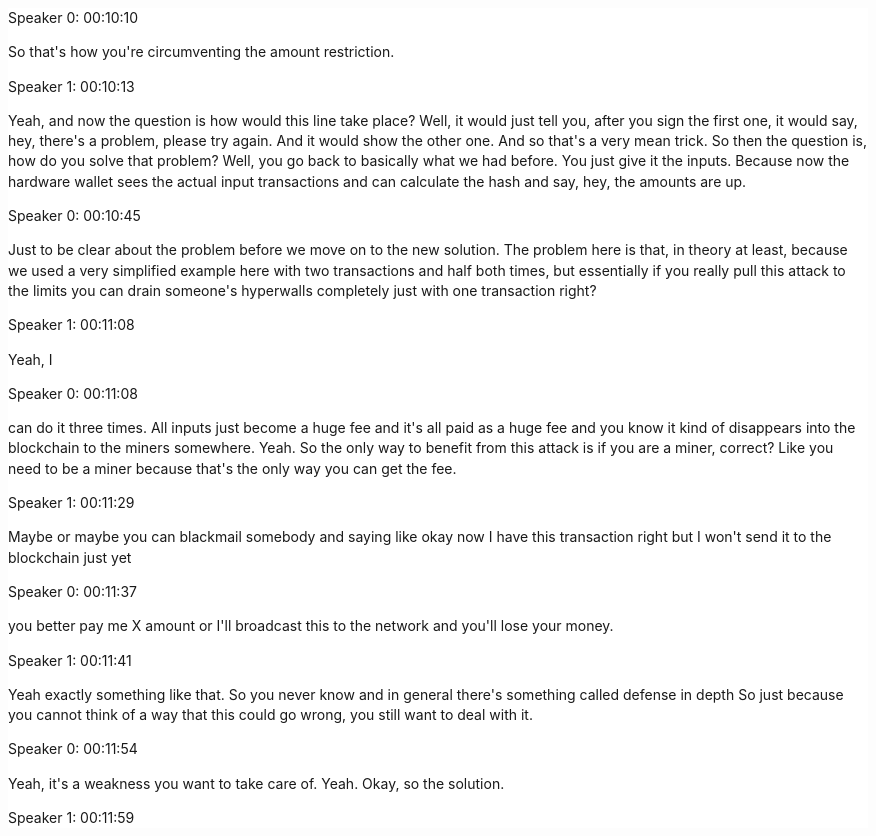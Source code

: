 Speaker 0: 00:10:10

So that's how you're circumventing the amount restriction.

Speaker 1: 00:10:13

Yeah, and now the question is how would this line take place?
Well, it would just tell you, after you sign the first one, it would say, hey, there's a problem, please try again.
And it would show the other one.
And so that's a very mean trick.
So then the question is, how do you solve that problem?
Well, you go back to basically what we had before.
You just give it the inputs.
Because now the hardware wallet sees the actual input transactions and can calculate the hash and say, hey, the amounts are up.

Speaker 0: 00:10:45

Just to be clear about the problem before we move on to the new solution.
The problem here is that, in theory at least, because we used a very simplified example here with two transactions and half both times, but essentially if you really pull this attack to the limits you can drain someone's hyperwalls completely just with one transaction right?

Speaker 1: 00:11:08

Yeah, I

Speaker 0: 00:11:08

can do it three times.
All inputs just become a huge fee and it's all paid as a huge fee and you know it kind of disappears into the blockchain to the miners somewhere.
Yeah.
So the only way to benefit from this attack is if you are a miner, correct?
Like you need to be a miner because that's the only way you can get the fee.

Speaker 1: 00:11:29

Maybe or maybe you can blackmail somebody and saying like okay now I have this transaction right but I won't send it to the blockchain just yet

Speaker 0: 00:11:37

you better pay me X amount or I'll broadcast this to the network and you'll lose your money.

Speaker 1: 00:11:41

Yeah exactly something like that.
So you never know and in general there's something called defense in depth So just because you cannot think of a way that this could go wrong, you still want to deal with it.

Speaker 0: 00:11:54

Yeah, it's a weakness you want to take care of.
Yeah.
Okay, so the solution.

Speaker 1: 00:11:59
